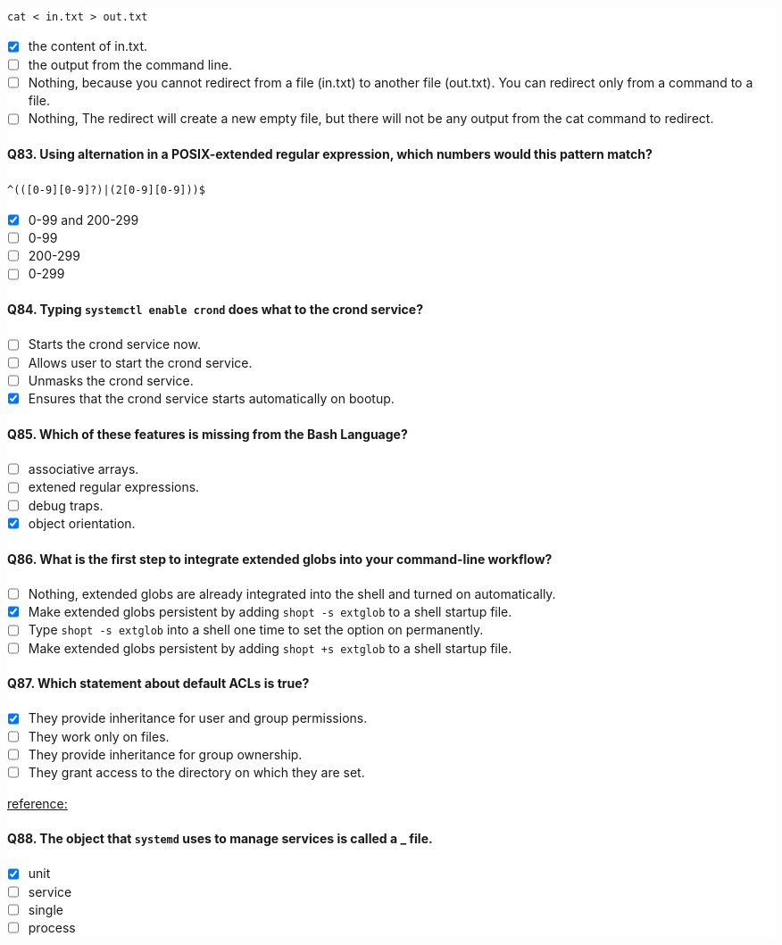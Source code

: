     cat < in.txt > out.txt

- [x] the content of in.txt.
- [ ] the output from the command line.
- [ ] Nothing, because you cannot redirect from a file (in.txt) to another file (out.txt). You can redirect only from a command to a file.
- [ ] Nothing, The redirect will create a new empty file, but there will not be any output from the cat command to redirect.

#### Q83. Using alternation in a POSIX-extended regular expression, which numbers would this pattern match?

```
^(([0-9][0-9]?)|(2[0-9][0-9]))$
```

- [x] 0-99 and 200-299
- [ ] 0-99
- [ ] 200-299
- [ ] 0-299

#### Q84. Typing `systemctl enable crond` does what to the crond service?

- [ ] Starts the crond service now.
- [ ] Allows user to start the crond service.
- [ ] Unmasks the crond service.
- [x] Ensures that the crond service starts automatically on bootup.

#### Q85. Which of these features is missing from the Bash Language?

- [ ] associative arrays.
- [ ] extened regular expressions.
- [ ] debug traps.
- [x] object orientation.

#### Q86. What is the first step to integrate extended globs into your command-line workflow?

- [ ] Nothing, extended globs are already integrated into the shell and turned on automatically.
- [x] Make extended globs persistent by adding `shopt -s extglob` to a shell startup file.
- [ ] Type `shopt -s extglob` into a shell one time to set the option on permanently.
- [ ] Make extended globs persistent by adding `shopt +s extglob` to a shell startup file.

#### Q87. Which statement about default ACLs is true?

- [x] They provide inheritance for user and group permissions.
- [ ] They work only on files.
- [ ] They provide inheritance for group ownership.
- [ ] They grant access to the directory on which they are set.

[reference:](https://www.redhat.com/sysadmin/linux-access-control-lists#setting-an-acl)

#### Q88. The object that `systemd` uses to manage services is called a \_ file.

- [x] unit
- [ ] service
- [ ] single
- [ ] process
